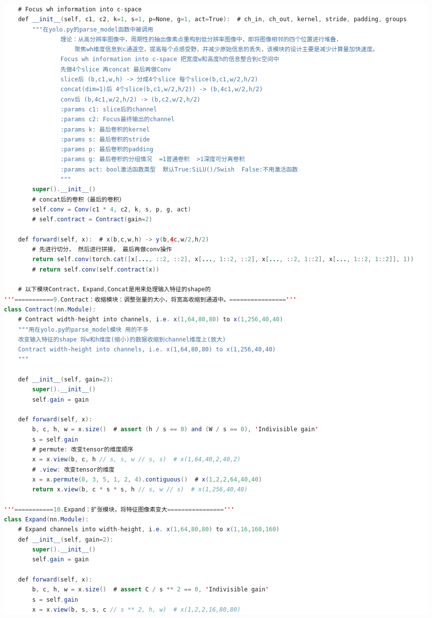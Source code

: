 ```java
    # Focus wh information into c-space
    def __init__(self, c1, c2, k=1, s=1, p=None, g=1, act=True):  # ch_in, ch_out, kernel, stride, padding, groups
        """在yolo.py的parse_model函数中被调用
                理论：从高分辨率图像中，周期性的抽出像素点重构到低分辨率图像中，即将图像相邻的四个位置进行堆叠，
                    聚焦wh维度信息到c通道空，提高每个点感受野，并减少原始信息的丢失，该模块的设计主要是减少计算量加快速度。
                Focus wh information into c-space 把宽度w和高度h的信息整合到c空间中
                先做4个slice 再concat 最后再做Conv
                slice后 (b,c1,w,h) -> 分成4个slice 每个slice(b,c1,w/2,h/2)
                concat(dim=1)后 4个slice(b,c1,w/2,h/2)) -> (b,4c1,w/2,h/2)
                conv后 (b,4c1,w/2,h/2) -> (b,c2,w/2,h/2)
                :params c1: slice后的channel
                :params c2: Focus最终输出的channel
                :params k: 最后卷积的kernel
                :params s: 最后卷积的stride
                :params p: 最后卷积的padding
                :params g: 最后卷积的分组情况  =1普通卷积  >1深度可分离卷积
                :params act: bool激活函数类型  默认True:SiLU()/Swish  False:不用激活函数
                """
        super().__init__()
        # concat后的卷积（最后的卷积）
        self.conv = Conv(c1 * 4, c2, k, s, p, g, act)
        # self.contract = Contract(gain=2)

    def forward(self, x):  # x(b,c,w,h) -> y(b,4c,w/2,h/2)
        # 先进行切分， 然后进行拼接， 最后再做conv操作
        return self.conv(torch.cat([x[..., ::2, ::2], x[..., 1::2, ::2], x[..., ::2, 1::2], x[..., 1::2, 1::2]], 1))
        # return self.conv(self.contract(x))

    # 以下模块Contract，Expand,Concat是用来处理输入特征的shape的
'''===========9.Contract：收缩模块：调整张量的大小，将宽高收缩到通道中。================'''
class Contract(nn.Module):
    # Contract width-height into channels, i.e. x(1,64,80,80) to x(1,256,40,40)
    """用在yolo.py的parse_model模块 用的不多
    改变输入特征的shape 将w和h维度(缩小)的数据收缩到channel维度上(放大)
    Contract width-height into channels, i.e. x(1,64,80,80) to x(1,256,40,40)
    """

    def __init__(self, gain=2):
        super().__init__()
        self.gain = gain

    def forward(self, x):
        b, c, h, w = x.size()  # assert (h / s == 0) and (W / s == 0), 'Indivisible gain'
        s = self.gain
        # permute: 改变tensor的维度顺序
        x = x.view(b, c, h // s, s, w // s, s)  # x(1,64,40,2,40,2)
        # .view: 改变tensor的维度
        x = x.permute(0, 3, 5, 1, 2, 4).contiguous()  # x(1,2,2,64,40,40)
        return x.view(b, c * s * s, h // s, w // s)  # x(1,256,40,40)

'''===========10.Expand：扩张模块，将特征图像素变大================'''
class Expand(nn.Module):
    # Expand channels into width-height, i.e. x(1,64,80,80) to x(1,16,160,160)
    def __init__(self, gain=2):
        super().__init__()
        self.gain = gain

    def forward(self, x):
        b, c, h, w = x.size()  # assert C / s ** 2 == 0, 'Indivisible gain'
        s = self.gain
        x = x.view(b, s, s, c // s ** 2, h, w)  # x(1,2,2,16,80,80)
```
